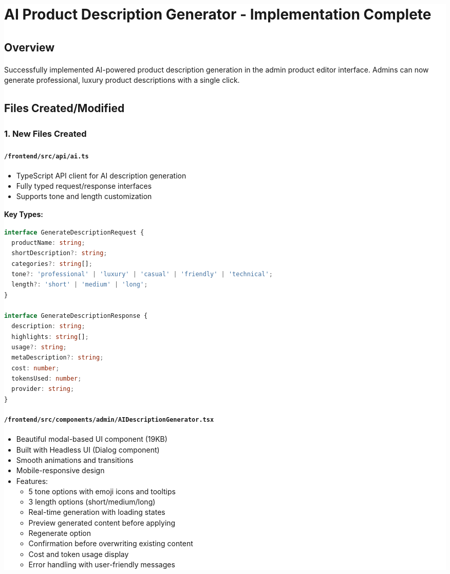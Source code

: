 # AI Product Description Generator - Implementation Complete

## Overview
Successfully implemented AI-powered product description generation in the admin product editor interface. Admins can now generate professional, luxury product descriptions with a single click.

## Files Created/Modified

### 1. New Files Created

#### `/frontend/src/api/ai.ts`
- TypeScript API client for AI description generation
- Fully typed request/response interfaces
- Supports tone and length customization

**Key Types:**
```typescript
interface GenerateDescriptionRequest {
  productName: string;
  shortDescription?: string;
  categories?: string[];
  tone?: 'professional' | 'luxury' | 'casual' | 'friendly' | 'technical';
  length?: 'short' | 'medium' | 'long';
}

interface GenerateDescriptionResponse {
  description: string;
  highlights: string[];
  usage?: string;
  metaDescription?: string;
  cost: number;
  tokensUsed: number;
  provider: string;
}
```

#### `/frontend/src/components/admin/AIDescriptionGenerator.tsx`
- Beautiful modal-based UI component (19KB)
- Built with Headless UI (Dialog component)
- Smooth animations and transitions
- Mobile-responsive design
- Features:
  - 5 tone options with emoji icons and tooltips
  - 3 length options (short/medium/long)
  - Real-time generation with loading states
  - Preview generated content before applying
  - Regenerate option
  - Confirmation before overwriting existing content
  - Cost and token usage display
  - Error handling with user-friendly messages
